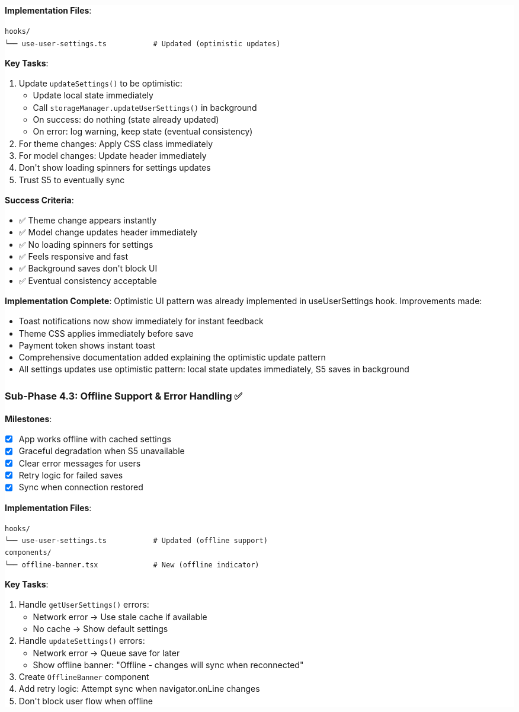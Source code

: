 **Implementation Files**:
```
hooks/
└── use-user-settings.ts           # Updated (optimistic updates)
```

**Key Tasks**:
1. Update `updateSettings()` to be optimistic:
   - Update local state immediately
   - Call `storageManager.updateUserSettings()` in background
   - On success: do nothing (state already updated)
   - On error: log warning, keep state (eventual consistency)
2. For theme changes: Apply CSS class immediately
3. For model changes: Update header immediately
4. Don't show loading spinners for settings updates
5. Trust S5 to eventually sync

**Success Criteria**:
- ✅ Theme change appears instantly
- ✅ Model change updates header immediately
- ✅ No loading spinners for settings
- ✅ Feels responsive and fast
- ✅ Background saves don't block UI
- ✅ Eventual consistency acceptable

**Implementation Complete**: Optimistic UI pattern was already implemented in useUserSettings hook. Improvements made:
- Toast notifications now show immediately for instant feedback
- Theme CSS applies immediately before save
- Payment token shows instant toast
- Comprehensive documentation added explaining the optimistic update pattern
- All settings updates use optimistic pattern: local state updates immediately, S5 saves in background

### Sub-Phase 4.3: Offline Support & Error Handling ✅

**Milestones**:
- [x] App works offline with cached settings
- [x] Graceful degradation when S5 unavailable
- [x] Clear error messages for users
- [x] Retry logic for failed saves
- [x] Sync when connection restored

**Implementation Files**:
```
hooks/
└── use-user-settings.ts           # Updated (offline support)
components/
└── offline-banner.tsx             # New (offline indicator)
```

**Key Tasks**:
1. Handle `getUserSettings()` errors:
   - Network error → Use stale cache if available
   - No cache → Show default settings
2. Handle `updateSettings()` errors:
   - Network error → Queue save for later
   - Show offline banner: "Offline - changes will sync when reconnected"
3. Create `OfflineBanner` component
4. Add retry logic: Attempt sync when navigator.onLine changes
5. Don't block user flow when offline
